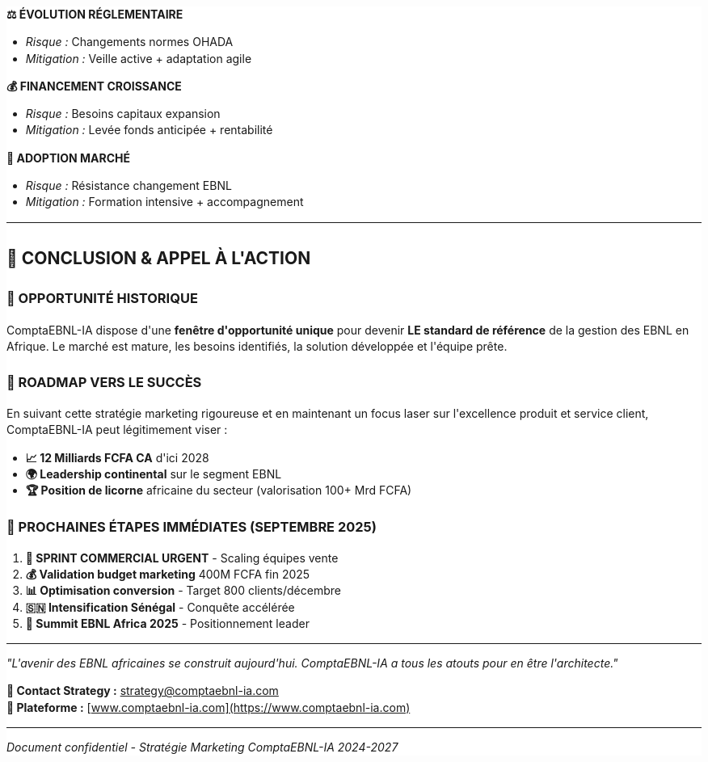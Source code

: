 **⚖️ ÉVOLUTION RÉGLEMENTAIRE**
- *Risque :* Changements normes OHADA
- *Mitigation :* Veille active + adaptation agile

**💰 FINANCEMENT CROISSANCE**
- *Risque :* Besoins capitaux expansion
- *Mitigation :* Levée fonds anticipée + rentabilité

**🎯 ADOPTION MARCHÉ**
- *Risque :* Résistance changement EBNL
- *Mitigation :* Formation intensive + accompagnement

---

## 🎉 CONCLUSION & APPEL À L'ACTION

### 🌟 OPPORTUNITÉ HISTORIQUE

ComptaEBNL-IA dispose d'une **fenêtre d'opportunité unique** pour devenir **LE standard de référence** de la gestion des EBNL en Afrique. Le marché est mature, les besoins identifiés, la solution développée et l'équipe prête.

### 🚀 ROADMAP VERS LE SUCCÈS

En suivant cette stratégie marketing rigoureuse et en maintenant un focus laser sur l'excellence produit et service client, ComptaEBNL-IA peut légitimement viser :

- **📈 12 Milliards FCFA CA** d'ici 2028
- **🌍 Leadership continental** sur le segment EBNL  
- **🏆 Position de licorne** africaine du secteur (valorisation 100+ Mrd FCFA)

### 🎯 PROCHAINES ÉTAPES IMMÉDIATES (SEPTEMBRE 2025)

1. **🚀 SPRINT COMMERCIAL URGENT** - Scaling équipes vente
2. **💰 Validation budget marketing** 400M FCFA fin 2025
3. **📊 Optimisation conversion** - Target 800 clients/décembre
4. **🇸🇳 Intensification Sénégal** - Conquête accélérée
5. **🎪 Summit EBNL Africa 2025** - Positionnement leader

---

*"L'avenir des EBNL africaines se construit aujourd'hui. ComptaEBNL-IA a tous les atouts pour en être l'architecte."*

**📧 Contact Strategy :** [strategy@comptaebnl-ia.com](mailto:strategy@comptaebnl-ia.com)  
**📱 Plateforme :** [www.comptaebnl-ia.com](https://www.comptaebnl-ia.com)

---

*Document confidentiel - Stratégie Marketing ComptaEBNL-IA 2024-2027*